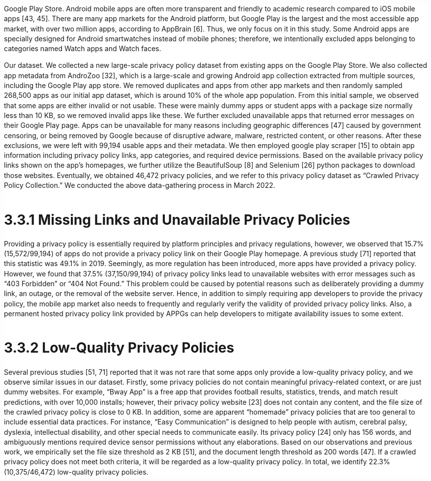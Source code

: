 Google Play Store. Android mobile apps are often more transparent and friendly to academic research compared to iOS mobile apps [43, 45]. There are many app markets for the Android platform, but Google Play is the largest and the most accessible app market, with over two million apps, according to AppBrain [6]. Thus, we only focus on it in this study. Some Android apps are specially designed for Android smartwatches instead of mobile phones; therefore, we intentionally excluded apps belonging to categories named Watch apps and Watch faces.

Our dataset. We collected a new large-scale privacy policy dataset from existing apps on the Google Play Store. We also collected app metadata from AndroZoo [32], which is a large-scale and growing Android app collection extracted from multiple sources, including the Google Play app store. We removed duplicates and apps from other app markets and then randomly sampled 268,500 apps as our initial app dataset, which is around 10% of the whole app population. From this initial sample, we observed that some apps are either invalid or not usable. These were mainly dummy apps or student apps with a package size normally less than 10 KB, so we removed invalid apps like these. We further excluded unavailable apps that returned error messages on their Google Play page. Apps can be unavailable for many reasons including geographic differences [47] caused by government censoring, or being removed by Google because of disruptive adware, malware, restricted content, or other reasons. After these exclusions, we were left with 99,194 usable apps and their metadata. We then employed google play scraper [15] to obtain app information including privacy policy links, app categories, and required device permissions. Based on the available privacy policy links shown on the app’s homepages, we further utilize the BeautifulSoup [8] and Selenium [26] python packages to download those websites. Eventually, we obtained 46,472 privacy policies, and we refer to this privacy policy dataset as “Crawled Privacy Policy Collection.” We conducted the above data-gathering process in March 2022.

# 3.3.1 Missing Links and Unavailable Privacy Policies

Providing a privacy policy is essentially required by platform principles and privacy regulations, however, we observed that 15.7% (15,572/99,194) of apps do not provide a privacy policy link on their Google Play homepage. A previous study [71] reported that this statistic was 49.1% in 2019. Seemingly, as more regulation has been introduced, more apps have provided a privacy policy. However, we found that 37.5% (37,150/99,194) of privacy policy links lead to unavailable websites with error messages such as “403 Forbidden” or “404 Not Found.” This problem could be caused by potential reasons such as deliberately providing a dummy link, an outage, or the removal of the website server. Hence, in addition to simply requiring app developers to provide the privacy policy, the mobile app market also needs to frequently and regularly verify the validity of provided privacy policy links. Also, a permanent hosted privacy policy link provided by APPGs can help developers to mitigate availability issues to some extent.

# 3.3.2 Low-Quality Privacy Policies

Several previous studies [51, 71] reported that it was not rare that some apps only provide a low-quality privacy policy, and we observe similar issues in our dataset. Firstly, some privacy policies do not contain meaningful privacy-related context, or are just dummy websites. For example, “Bway App” is a free app that provides football results, statistics, trends, and match result predictions, with over 10,000 installs; however, their privacy policy website [23] does not contain any content, and the file size of the crawled privacy policy is close to 0 KB. In addition, some are apparent “homemade” privacy policies that are too general to include essential data practices. For instance, “Easy Communication” is designed to help people with autism, cerebral palsy, dyslexia, intellectual disability, and other special needs to communicate easily. Its privacy policy [24] only has 156 words, and ambiguously mentions required device sensor permissions without any elaborations. Based on our observations and previous work, we empirically set the file size threshold as 2 KB [51], and the document length threshold as 200 words [47]. If a crawled privacy policy does not meet both criteria, it will be regarded as a low-quality privacy policy. In total, we identify 22.3% (10,375/46,472) low-quality privacy policies.
